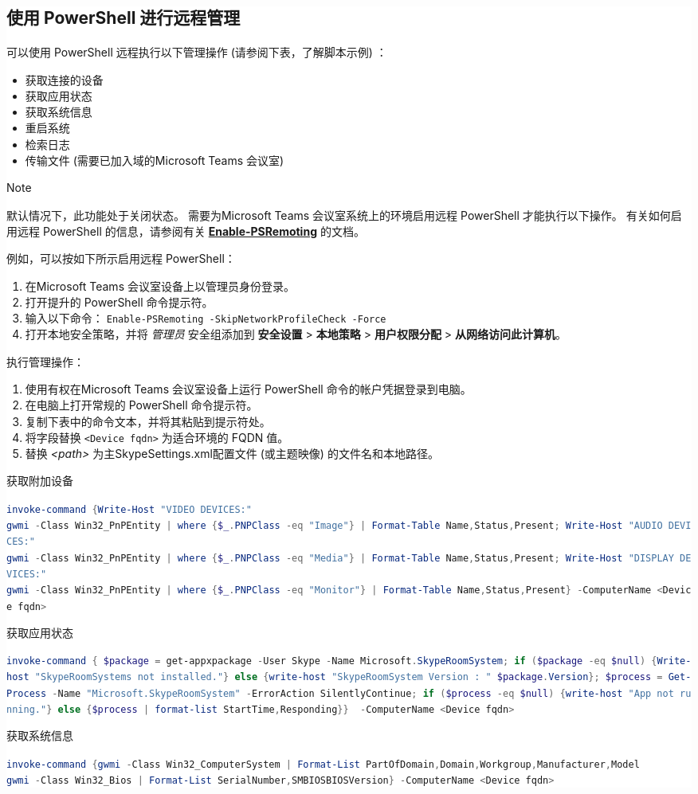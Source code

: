 ## <a name="remote-management-using-powershell"></a>使用 PowerShell 进行远程管理
<a name="RemotePS"> </a>

可以使用 PowerShell 远程执行以下管理操作 (请参阅下表，了解脚本示例) ：
  
- 获取连接的设备
- 获取应用状态
- 获取系统信息
- 重启系统
- 检索日志
- 传输文件 (需要已加入域的Microsoft Teams 会议室) 
    
> [!NOTE]
> 默认情况下，此功能处于关闭状态。 需要为Microsoft Teams 会议室系统上的环境启用远程 PowerShell 才能执行以下操作。 有关如何启用远程 PowerShell 的信息，请参阅有关 **[Enable-PSRemoting](/powershell/module/microsoft.powershell.core/enable-psremoting)** 的文档。
  
例如，可以按如下所示启用远程 PowerShell：
  
1. 在Microsoft Teams 会议室设备上以管理员身份登录。
2. 打开提升的 PowerShell 命令提示符。
3. 输入以下命令： `Enable-PSRemoting -SkipNetworkProfileCheck -Force`
4. 打开本地安全策略，并将 *管理员* 安全组添加到 **安全设置** > **本地策略** > **用户权限分配** > **从网络访问此计算机**。

执行管理操作：
  
1. 使用有权在Microsoft Teams 会议室设备上运行 PowerShell 命令的帐户凭据登录到电脑。
2. 在电脑上打开常规的 PowerShell 命令提示符。
3. 复制下表中的命令文本，并将其粘贴到提示符处。
4. 将字段替换  `<Device fqdn>` 为适合环境的 FQDN 值。
5. 替换  *\<path\>*  为主SkypeSettings.xml配置文件 (或主题映像) 的文件名和本地路径。
    
获取附加设备
  
```PowerShell
invoke-command {Write-Host "VIDEO DEVICES:" 
gwmi -Class Win32_PnPEntity | where {$_.PNPClass -eq "Image"} | Format-Table Name,Status,Present; Write-Host "AUDIO DEVICES:" 
gwmi -Class Win32_PnPEntity | where {$_.PNPClass -eq "Media"} | Format-Table Name,Status,Present; Write-Host "DISPLAY DEVICES:" 
gwmi -Class Win32_PnPEntity | where {$_.PNPClass -eq "Monitor"} | Format-Table Name,Status,Present} -ComputerName <Device fqdn>
```

获取应用状态
  
```PowerShell
invoke-command { $package = get-appxpackage -User Skype -Name Microsoft.SkypeRoomSystem; if ($package -eq $null) {Write-host "SkypeRoomSystems not installed."} else {write-host "SkypeRoomSystem Version : " $package.Version}; $process = Get-Process -Name "Microsoft.SkypeRoomSystem" -ErrorAction SilentlyContinue; if ($process -eq $null) {write-host "App not running."} else {$process | format-list StartTime,Responding}}  -ComputerName <Device fqdn>
```

获取系统信息
  
```PowerShell
invoke-command {gwmi -Class Win32_ComputerSystem | Format-List PartOfDomain,Domain,Workgroup,Manufacturer,Model
gwmi -Class Win32_Bios | Format-List SerialNumber,SMBIOSBIOSVersion} -ComputerName <Device fqdn>
```
